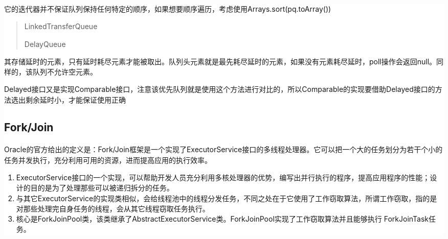 它的迭代器并不保证队列保持任何特定的顺序，如果想要顺序遍历，考虑使用Arrays.sort(pq.toArray())

>    LinkedTransferQueue
> 
>    DelayQueue

其存储延时的元素，只有延时耗尽元素才能被取出。队列头元素就是最先耗尽延时的元素，如果没有元素耗尽延时，poll操作会返回null。同样的，该队列不允许空元素。

Delayed接口又是实现Comparable接口，注意该优先队列就是使用这个方法进行对比的，所以Comparable的实现要借助Delayed接口的方法选出剩余延时小，才能保证使用正确

## Fork/Join

Oracle的官方给出的定义是：Fork/Join框架是一个实现了ExecutorService接口的多线程处理器。它可以把一个大的任务划分为若干个小的任务并发执行，充分利用可用的资源，进而提高应用的执行效率。

1. ExecutorService接口的一个实现，可以帮助开发人员充分利用多核处理器的优势，编写出并行执行的程序，提高应用程序的性能；设计的目的是为了处理那些可以被递归拆分的任务。
2. 与其它ExecutorService的实现类相似，会给线程池中的线程分发任务，不同之处在于它使用了工作窃取算法，所谓工作窃取，指的是对那些处理完自身任务的线程，会从其它线程窃取任务执行。
3. 核心是ForkJoinPool类，该类继承了AbstractExecutorService类。ForkJoinPool实现了工作窃取算法并且能够执行 ForkJoinTask任务。
